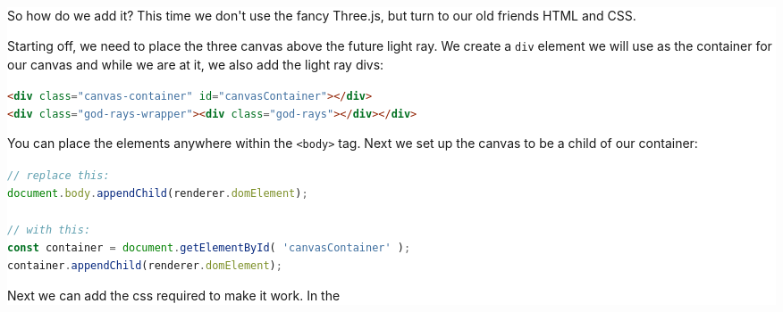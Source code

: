 So how do we add it? This time we don't use the fancy Three.js, but turn to our old friends HTML and CSS. 

Starting off, we need to place the three canvas above the future light ray. We create a `div` element we will use as the container for our canvas and while we are at it, we also add the light ray divs:

```html
<div class="canvas-container" id="canvasContainer"></div>
<div class="god-rays-wrapper"><div class="god-rays"></div></div>
```

You can place the elements anywhere within the `<body>` tag. Next we set up the canvas to be a child of our container:

```javascript
// replace this:
document.body.appendChild(renderer.domElement);

// with this:
const container = document.getElementById( 'canvasContainer' );
container.appendChild(renderer.domElement);
```

Next we can add the css required to make it work. In the <style> tag, add the following lines:

```html
<style>
    body {
        margin: 0;
        background: black;
    }
    canvas {
        display: block;
        position: absolute;
        z-index: 100;
    }
    .canvas-container {
        width: 100%;
        height: 100%;
    }
    .god-rays-wrapper {
        position: fixed;
        top: 0;
        right: 0;
        z-index: 0;
        width: 1000px;
        height: 350px;
        transform: rotate(-45deg);
        filter: blur(50px);
        pointer-events: none;
    }
    .god-rays {
        width: 100%;
        height: 100%;
        background: white;
        opacity: 0.5;
        mask-image: linear-gradient(to right, rgba(0, 0, 0, 0), rgba(0, 0, 0, 1));
        -webkit-mask-image: linear-gradient(to right, rgba(0, 0, 0, 0), rgba(0, 0, 0, 1));
        mix-blend-mode: screen;
    }
</style>
```
